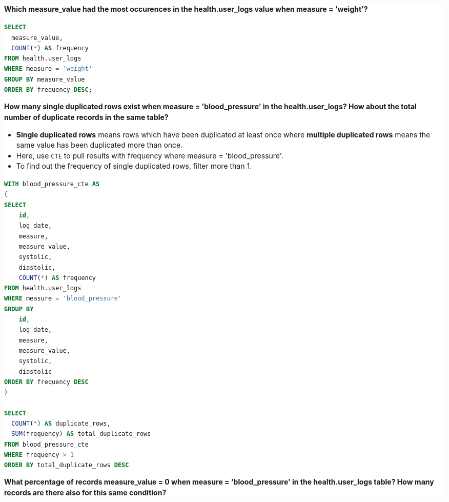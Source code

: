 **Which measure_value had the most occurences in the health.user_logs value when measure = 'weight'?**

````sql
SELECT 
  measure_value, 
  COUNT(*) AS frequency
FROM health.user_logs
WHERE measure = 'weight'
GROUP BY measure_value
ORDER BY frequency DESC;
````
**How many single duplicated rows exist when measure = 'blood_pressure' in the health.user_logs? How about the total number of duplicate records in the same table?**

- **Single duplicated rows** means rows which have been duplicated at least once where **multiple duplicated rows** means the same value has been duplicated more than once.
- Here, use `CTE` to pull results with frequency where measure = 'blood_pressure'.
- To find out the frequency of single duplicated rows, filter more than 1. 

````sql
WITH blood_pressure_cte AS 
(
SELECT 
    id, 
    log_date, 
    measure, 
    measure_value, 
    systolic, 
    diastolic, 
    COUNT(*) AS frequency
FROM health.user_logs
WHERE measure = 'blood_pressure'
GROUP BY
    id, 
    log_date, 
    measure, 
    measure_value, 
    systolic, 
    diastolic
ORDER BY frequency DESC
)

SELECT 
  COUNT(*) AS duplicate_rows, 
  SUM(frequency) AS total_duplicate_rows
FROM blood_pressure_cte
WHERE frequency > 1
ORDER BY total_duplicate_rows DESC
````

**What percentage of records measure_value = 0 when measure = 'blood_pressure' in the health.user_logs table? How many records are there also for this same condition?**
